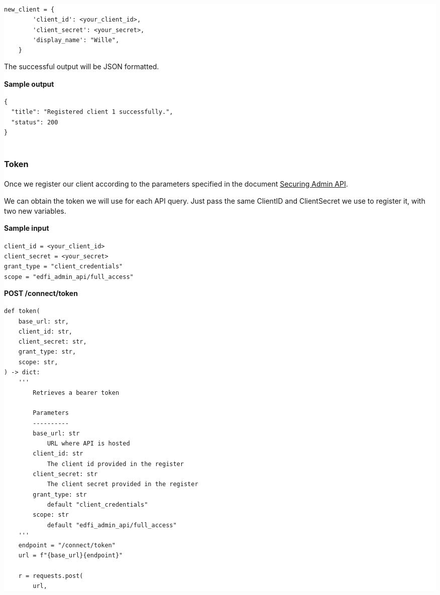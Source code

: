 ```
new_client = {
        'client_id': <your_client_id>,
        'client_secret': <your_secret>,
        'display_name': "Wille",
    }
```

The successful output will be JSON formatted.

**Sample output**

```
{
  "title": "Registered client 1 successfully.",
  "status": 200
}


```

### Token

Once we register our client according to the parameters specified in the document [Securing Admin API](securing-admin-api.md).

We can obtain the token we will use for each API query. Just pass the same ClientID and ClientSecret we use to register it, with two new variables.

**Sample input**

```
client_id = <your_client_id>
client_secret = <your_secret>
grant_type = "client_credentials"
scope = "edfi_admin_api/full_access"
```

**POST /connect/token**

```
def token(
    base_url: str,
    client_id: str,
    client_secret: str,
    grant_type: str,
    scope: str,
) -> dict:
    '''
        Retrieves a bearer token

        Parameters
        ----------
        base_url: str
            URL where API is hosted
        client_id: str
            The client id provided in the register
        client_secret: str
            The client secret provided in the register
        grant_type: str
            default "client_credentials"
        scope: str
            default "edfi_admin_api/full_access"
    '''
    endpoint = "/connect/token"
    url = f"{base_url}{endpoint}"

    r = requests.post(
        url,
```